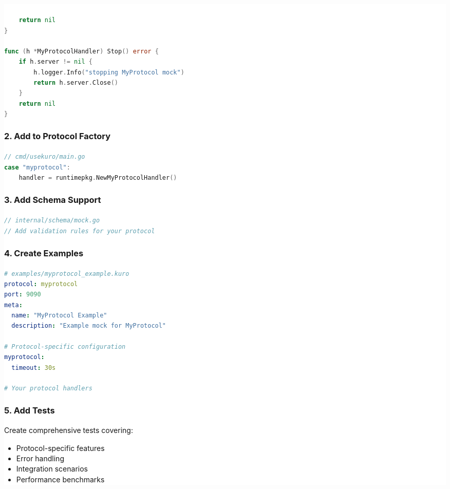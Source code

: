 ```go
    
    return nil
}

func (h *MyProtocolHandler) Stop() error {
    if h.server != nil {
        h.logger.Info("stopping MyProtocol mock")
        return h.server.Close()
    }
    return nil
}
```

### 2. Add to Protocol Factory

```go
// cmd/usekuro/main.go
case "myprotocol":
    handler = runtimepkg.NewMyProtocolHandler()
```

### 3. Add Schema Support

```go
// internal/schema/mock.go
// Add validation rules for your protocol
```

### 4. Create Examples

```yaml
# examples/myprotocol_example.kuro
protocol: myprotocol
port: 9090
meta:
  name: "MyProtocol Example"
  description: "Example mock for MyProtocol"

# Protocol-specific configuration
myprotocol:
  timeout: 30s
  
# Your protocol handlers
```

### 5. Add Tests

Create comprehensive tests covering:
- Protocol-specific features
- Error handling
- Integration scenarios
- Performance benchmarks

